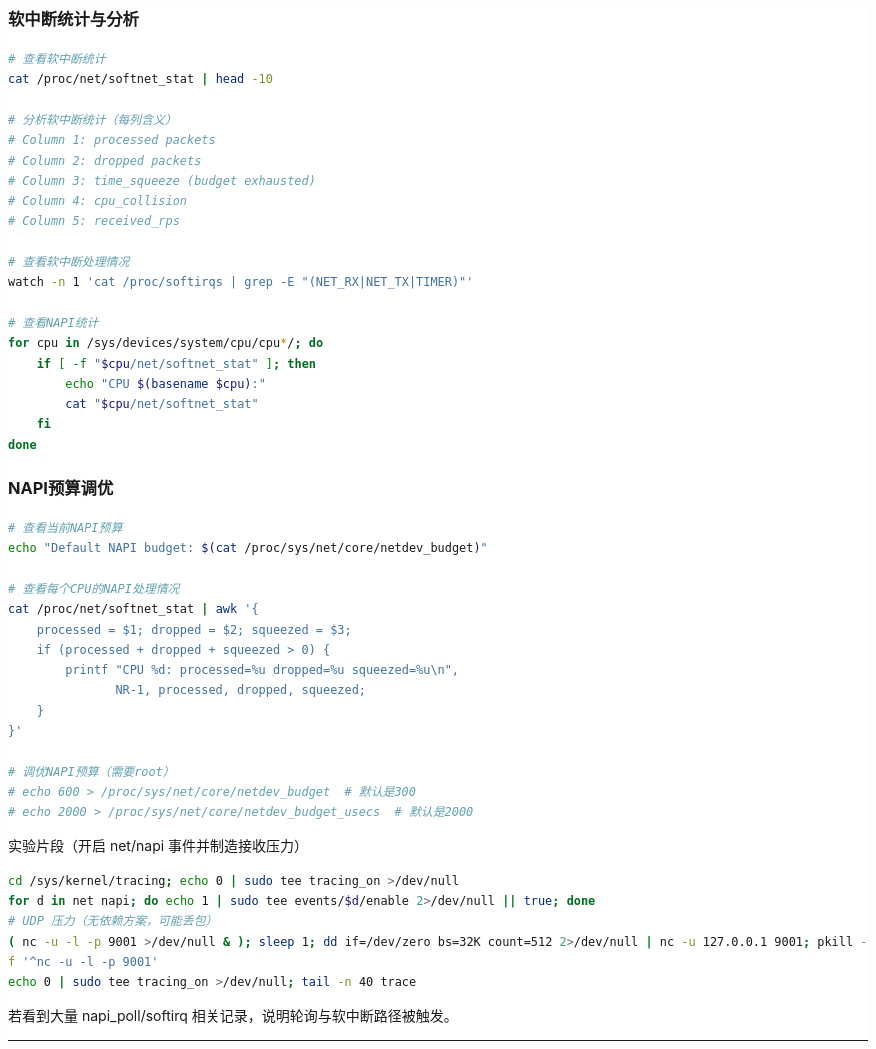 ### 软中断统计与分析
```bash
# 查看软中断统计
cat /proc/net/softnet_stat | head -10

# 分析软中断统计（每列含义）
# Column 1: processed packets
# Column 2: dropped packets  
# Column 3: time_squeeze (budget exhausted)
# Column 4: cpu_collision
# Column 5: received_rps

# 查看软中断处理情况
watch -n 1 'cat /proc/softirqs | grep -E "(NET_RX|NET_TX|TIMER)"'

# 查看NAPI统计
for cpu in /sys/devices/system/cpu/cpu*/; do
    if [ -f "$cpu/net/softnet_stat" ]; then
        echo "CPU $(basename $cpu):"
        cat "$cpu/net/softnet_stat"
    fi
done
```

### NAPI预算调优
```bash
# 查看当前NAPI预算
echo "Default NAPI budget: $(cat /proc/sys/net/core/netdev_budget)"

# 查看每个CPU的NAPI处理情况
cat /proc/net/softnet_stat | awk '{
    processed = $1; dropped = $2; squeezed = $3;
    if (processed + dropped + squeezed > 0) {
        printf "CPU %d: processed=%u dropped=%u squeezed=%u\n", 
               NR-1, processed, dropped, squeezed;
    }
}'

# 调优NAPI预算（需要root）
# echo 600 > /proc/sys/net/core/netdev_budget  # 默认是300
# echo 2000 > /proc/sys/net/core/netdev_budget_usecs  # 默认是2000
```

实验片段（开启 net/napi 事件并制造接收压力）
```bash
cd /sys/kernel/tracing; echo 0 | sudo tee tracing_on >/dev/null
for d in net napi; do echo 1 | sudo tee events/$d/enable 2>/dev/null || true; done
# UDP 压力（无依赖方案，可能丢包）
( nc -u -l -p 9001 >/dev/null & ); sleep 1; dd if=/dev/zero bs=32K count=512 2>/dev/null | nc -u 127.0.0.1 9001; pkill -f '^nc -u -l -p 9001'
echo 0 | sudo tee tracing_on >/dev/null; tail -n 40 trace
```
若看到大量 napi_poll/softirq 相关记录，说明轮询与软中断路径被触发。

---